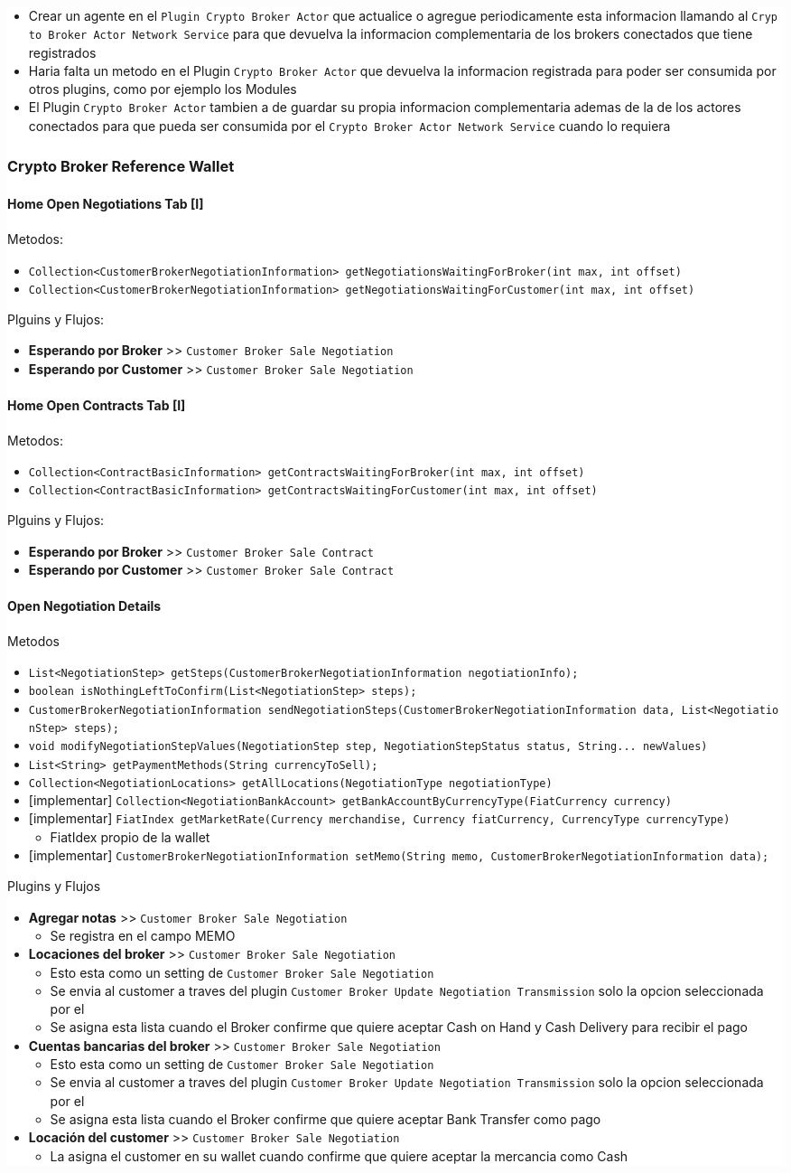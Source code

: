   - Crear un agente en el `Plugin Crypto Broker Actor` que actualice o agregue periodicamente esta informacion llamando al `Crypto Broker Actor Network Service` para que devuelva la informacion complementaria de los brokers conectados que tiene registrados
  - Haria falta un metodo en el Plugin `Crypto Broker Actor` que devuelva la informacion registrada para poder ser consumida por otros plugins, como por ejemplo los Modules
  - El Plugin `Crypto Broker Actor` tambien a de guardar su propia informacion complementaria ademas de la de los actores conectados para que pueda ser consumida por el `Crypto Broker Actor Network Service` cuando lo requiera

### Crypto Broker Reference Wallet

#### Home Open Negotiations Tab [I]
Metodos:
- `Collection<CustomerBrokerNegotiationInformation> getNegotiationsWaitingForBroker(int max, int offset)` 
- `Collection<CustomerBrokerNegotiationInformation> getNegotiationsWaitingForCustomer(int max, int offset)`

Plguins y Flujos:
  - **Esperando por Broker** >> `Customer Broker Sale Negotiation`
  - **Esperando por Customer** >> `Customer Broker Sale Negotiation`

#### Home Open Contracts Tab [I]
Metodos:
- `Collection<ContractBasicInformation> getContractsWaitingForBroker(int max, int offset)`
- `Collection<ContractBasicInformation> getContractsWaitingForCustomer(int max, int offset)`

Plguins y Flujos:
  - **Esperando por Broker** >> `Customer Broker Sale Contract`
  - **Esperando por Customer** >> `Customer Broker Sale Contract`

#### Open Negotiation Details
Metodos
  - `List<NegotiationStep> getSteps(CustomerBrokerNegotiationInformation negotiationInfo);`
  - `boolean isNothingLeftToConfirm(List<NegotiationStep> steps);`
  - `CustomerBrokerNegotiationInformation sendNegotiationSteps(CustomerBrokerNegotiationInformation data, List<NegotiationStep> steps);`
  - `void modifyNegotiationStepValues(NegotiationStep step, NegotiationStepStatus status, String... newValues)`
  - `List<String> getPaymentMethods(String currencyToSell);`
  - `Collection<NegotiationLocations> getAllLocations(NegotiationType negotiationType)`
  - [implementar] `Collection<NegotiationBankAccount> getBankAccountByCurrencyType(FiatCurrency currency)`
  - [implementar] `FiatIndex getMarketRate(Currency merchandise, Currency fiatCurrency, CurrencyType currencyType)`
    - FiatIdex propio de la wallet
  - [implementar] `CustomerBrokerNegotiationInformation setMemo(String memo, CustomerBrokerNegotiationInformation data);`

Plugins y Flujos
  - **Agregar notas** >> `Customer Broker Sale Negotiation`
    - Se registra en el campo MEMO
  - **Locaciones del broker** >> `Customer Broker Sale Negotiation` 
    - Esto esta como un setting de `Customer Broker Sale Negotiation` 
    - Se envia al customer a traves del plugin `Customer Broker Update Negotiation Transmission` solo la opcion seleccionada por el
    - Se asigna esta lista cuando el Broker confirme que quiere aceptar Cash on Hand y Cash Delivery para recibir el pago
  - **Cuentas bancarias del broker** >> `Customer Broker Sale Negotiation` 
    - Esto esta como un setting de `Customer Broker Sale Negotiation`
    - Se envia al customer a traves del plugin `Customer Broker Update Negotiation Transmission` solo la opcion seleccionada por el
    - Se asigna esta lista cuando el Broker confirme que quiere aceptar Bank Transfer como pago
  - **Locación del customer** >> `Customer Broker Sale Negotiation`
    - La asigna el customer en su wallet cuando confirme que quiere aceptar la mercancia como Cash